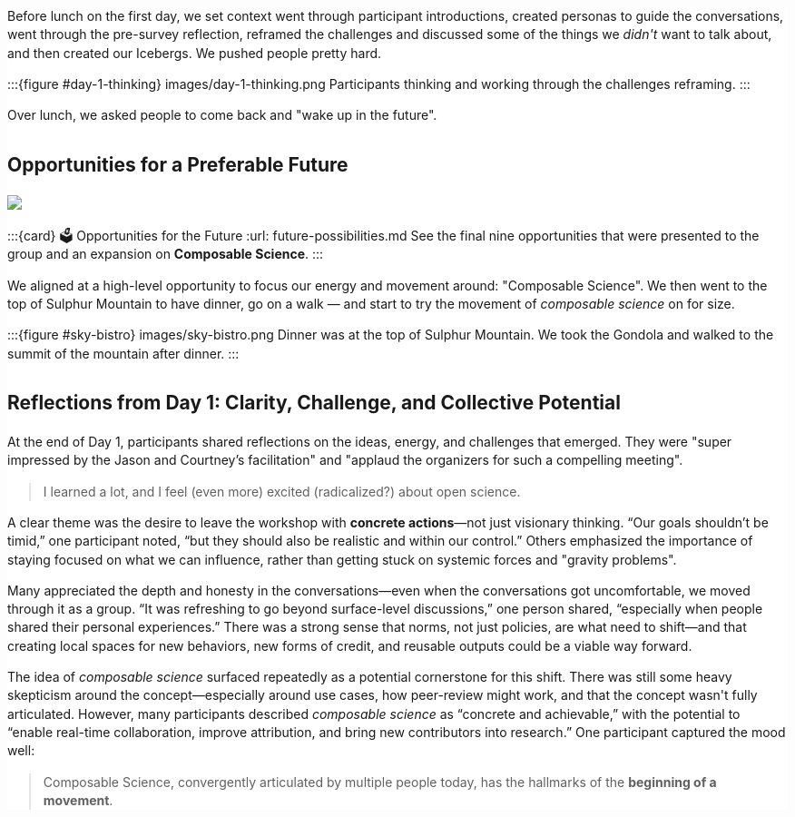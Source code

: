 Before lunch on the first day, we set context went through participant introductions, created personas to guide the conversations, went through the pre-survey reflection, reframed the challenges and discussed some of the things we _didn't_ want to talk about, and then created our Icebergs. We pushed people pretty hard.

:::{figure #day-1-thinking} images/day-1-thinking.png
Participants thinking and working through the challenges reframing.
:::

Over lunch, we asked people to come back and "wake up in the future".

## Opportunities for a Preferable Future

![](#future-possibilities-intro)

:::{card} 🗳️ Opportunities for the Future
:url: future-possibilities.md
See the final nine opportunities that were presented to the group and an expansion on **Composable Science**.
:::

We aligned at a high-level opportunity to focus our energy and movement around: "Composable Science". We then went to the top of Sulphur Mountain to have dinner, go on a walk — and start to try the movement of _composable science_ on for size.

:::{figure #sky-bistro} images/sky-bistro.png
Dinner was at the top of Sulphur Mountain. We took the Gondola and walked to the summit of the mountain after dinner.
:::

## Reflections from Day 1: Clarity, Challenge, and Collective Potential

At the end of Day 1, participants shared reflections on the ideas, energy, and challenges that emerged. They were "super impressed by the Jason and Courtney’s facilitation" and "applaud the organizers for such a compelling meeting".

> I learned a lot, and I feel (even more) excited (radicalized?) about open science.

A clear theme was the desire to leave the workshop with **concrete actions**—not just visionary thinking. “Our goals shouldn’t be timid,” one participant noted, “but they should also be realistic and within our control.” Others emphasized the importance of staying focused on what we can influence, rather than getting stuck on systemic forces and "gravity problems".

Many appreciated the depth and honesty in the conversations—even when the conversations got uncomfortable, we moved through it as a group. “It was refreshing to go beyond surface-level discussions,” one person shared, “especially when people shared their personal experiences.” There was a strong sense that norms, not just policies, are what need to shift—and that creating local spaces for new behaviors, new forms of credit, and reusable outputs could be a viable way forward.

The idea of _composable science_ surfaced repeatedly as a potential cornerstone for this shift. There was still some heavy skepticism around the concept—especially around use cases, how peer-review might work, and that the concept wasn't fully articulated. However, many participants described _composable science_ as “concrete and achievable,” with the potential to “enable real-time collaboration, improve attribution, and bring new contributors into research.” One participant captured the mood well:

> Composable Science, convergently articulated by multiple people today, has the hallmarks of the **beginning of a movement**.
